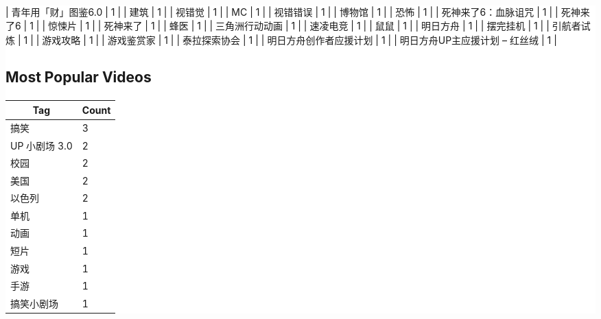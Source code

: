 | 青年用「财」图鉴6.0 | 1 |
| 建筑 | 1 |
| 视错觉 | 1 |
| MC | 1 |
| 视错错误 | 1 |
| 博物馆 | 1 |
| 恐怖 | 1 |
| 死神来了6：血脉诅咒 | 1 |
| 死神来了6 | 1 |
| 惊悚片 | 1 |
| 死神来了 | 1 |
| 蜂医 | 1 |
| 三角洲行动动画 | 1 |
| 速凌电竞 | 1 |
| 鼠鼠 | 1 |
| 明日方舟 | 1 |
| 摆完挂机 | 1 |
| 引航者试炼 | 1 |
| 游戏攻略 | 1 |
| 游戏鉴赏家 | 1 |
| 泰拉探索协会 | 1 |
| 明日方舟创作者应援计划 | 1 |
| 明日方舟UP主应援计划 – 红丝绒 | 1 |


## Most Popular Videos
| Tag | Count |
| --- | --- |
| 搞笑 | 3 |
| UP 小剧场 3.0 | 2 |
| 校园 | 2 |
| 美国 | 2 |
| 以色列 | 2 |
| 单机 | 1 |
| 动画 | 1 |
| 短片 | 1 |
| 游戏 | 1 |
| 手游 | 1 |
| 搞笑小剧场 | 1 |